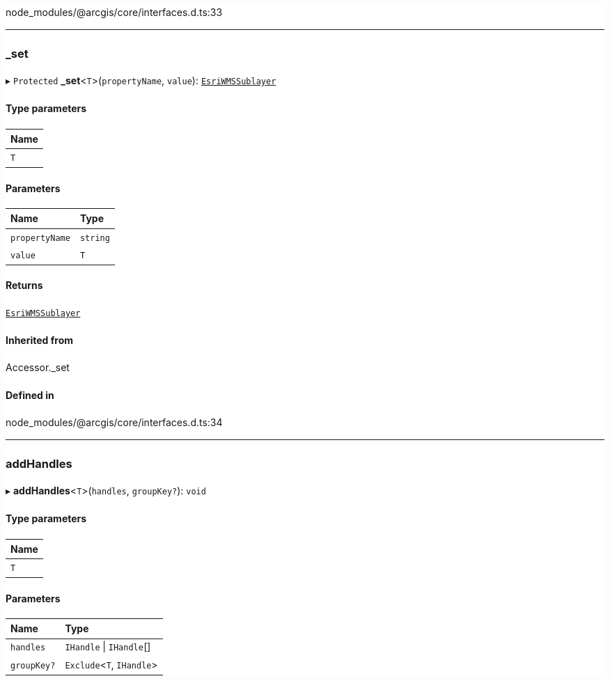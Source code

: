 node_modules/@arcgis/core/interfaces.d.ts:33

___

### \_set

▸ `Protected` **_set**<`T`\>(`propertyName`, `value`): [`EsriWMSSublayer`](geo_esri.EsriWMSSublayer.md)

#### Type parameters

| Name |
| :------ |
| `T` |

#### Parameters

| Name | Type |
| :------ | :------ |
| `propertyName` | `string` |
| `value` | `T` |

#### Returns

[`EsriWMSSublayer`](geo_esri.EsriWMSSublayer.md)

#### Inherited from

Accessor.\_set

#### Defined in

node_modules/@arcgis/core/interfaces.d.ts:34

___

### addHandles

▸ **addHandles**<`T`\>(`handles`, `groupKey?`): `void`

#### Type parameters

| Name |
| :------ |
| `T` |

#### Parameters

| Name | Type |
| :------ | :------ |
| `handles` | `IHandle` \| `IHandle`[] |
| `groupKey?` | `Exclude`<`T`, `IHandle`\> |
